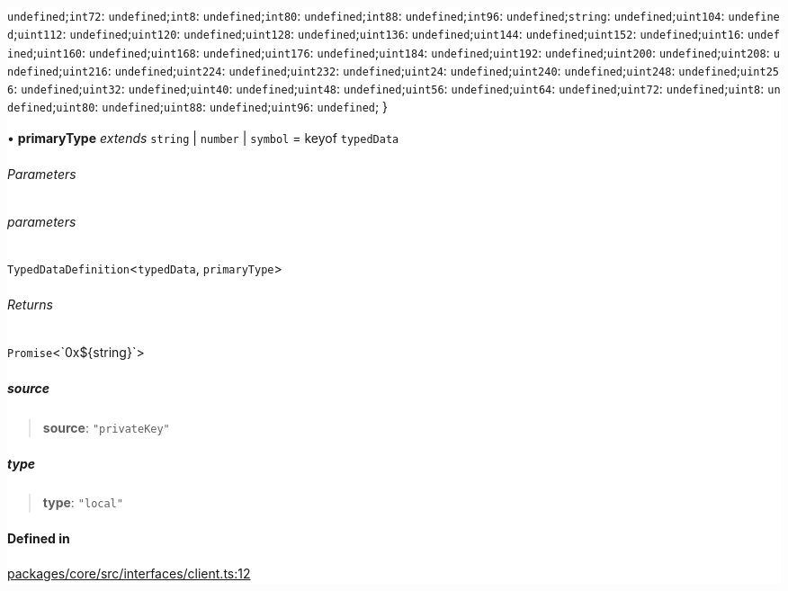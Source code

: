 `undefined`;`int72`: `undefined`;`int8`: `undefined`;`int80`: `undefined`;`int88`: `undefined`;`int96`: `undefined`;`string`: `undefined`;`uint104`: `undefined`;`uint112`: `undefined`;`uint120`: `undefined`;`uint128`: `undefined`;`uint136`: `undefined`;`uint144`: `undefined`;`uint152`: `undefined`;`uint16`: `undefined`;`uint160`: `undefined`;`uint168`: `undefined`;`uint176`: `undefined`;`uint184`: `undefined`;`uint192`: `undefined`;`uint200`: `undefined`;`uint208`: `undefined`;`uint216`: `undefined`;`uint224`: `undefined`;`uint232`: `undefined`;`uint24`: `undefined`;`uint240`: `undefined`;`uint248`: `undefined`;`uint256`: `undefined`;`uint32`: `undefined`;`uint40`: `undefined`;`uint48`: `undefined`;`uint56`: `undefined`;`uint64`: `undefined`;`uint72`: `undefined`;`uint8`: `undefined`;`uint80`: `undefined`;`uint88`: `undefined`;`uint96`: `undefined`; \}

• **primaryType** _extends_ `string` \| `number` \| `symbol` = keyof `typedData`

###### Parameters

###### parameters

`TypedDataDefinition`\<`typedData`, `primaryType`\>

###### Returns

`Promise`\<\`0x$\{string\}\`\>

##### source

> **source**: `"privateKey"`

##### type

> **type**: `"local"`

#### Defined in

[packages/core/src/interfaces/client.ts:12](https://github.com/jcam1/sdks/blob/d7b0b75bf0a43a1290dddb92ba9a24223892592b/packages/core/src/interfaces/client.ts#L12)
